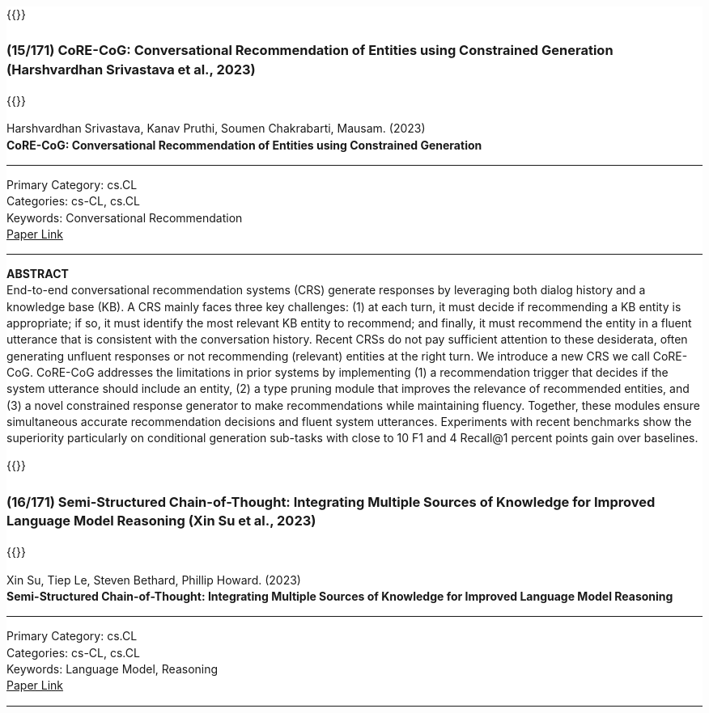 {{</citation>}}


### (15/171) CoRE-CoG: Conversational Recommendation of Entities using Constrained Generation (Harshvardhan Srivastava et al., 2023)

{{<citation>}}

Harshvardhan Srivastava, Kanav Pruthi, Soumen Chakrabarti, Mausam. (2023)  
**CoRE-CoG: Conversational Recommendation of Entities using Constrained Generation**  

---
Primary Category: cs.CL  
Categories: cs-CL, cs.CL  
Keywords: Conversational Recommendation  
[Paper Link](http://arxiv.org/abs/2311.08511v1)  

---


**ABSTRACT**  
End-to-end conversational recommendation systems (CRS) generate responses by leveraging both dialog history and a knowledge base (KB). A CRS mainly faces three key challenges: (1) at each turn, it must decide if recommending a KB entity is appropriate; if so, it must identify the most relevant KB entity to recommend; and finally, it must recommend the entity in a fluent utterance that is consistent with the conversation history. Recent CRSs do not pay sufficient attention to these desiderata, often generating unfluent responses or not recommending (relevant) entities at the right turn. We introduce a new CRS we call CoRE-CoG. CoRE-CoG addresses the limitations in prior systems by implementing (1) a recommendation trigger that decides if the system utterance should include an entity, (2) a type pruning module that improves the relevance of recommended entities, and (3) a novel constrained response generator to make recommendations while maintaining fluency. Together, these modules ensure simultaneous accurate recommendation decisions and fluent system utterances. Experiments with recent benchmarks show the superiority particularly on conditional generation sub-tasks with close to 10 F1 and 4 Recall@1 percent points gain over baselines.

{{</citation>}}


### (16/171) Semi-Structured Chain-of-Thought: Integrating Multiple Sources of Knowledge for Improved Language Model Reasoning (Xin Su et al., 2023)

{{<citation>}}

Xin Su, Tiep Le, Steven Bethard, Phillip Howard. (2023)  
**Semi-Structured Chain-of-Thought: Integrating Multiple Sources of Knowledge for Improved Language Model Reasoning**  

---
Primary Category: cs.CL  
Categories: cs-CL, cs.CL  
Keywords: Language Model, Reasoning  
[Paper Link](http://arxiv.org/abs/2311.08505v1)  

---
